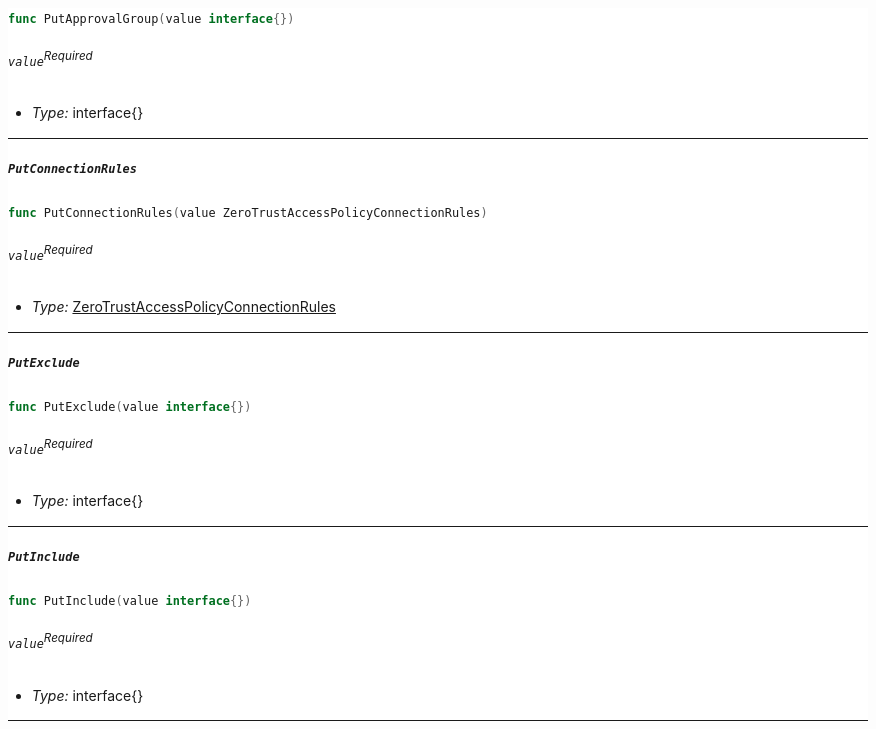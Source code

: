 ```go
func PutApprovalGroup(value interface{})
```

###### `value`<sup>Required</sup> <a name="value" id="@cdktf/provider-cloudflare.zeroTrustAccessPolicy.ZeroTrustAccessPolicy.putApprovalGroup.parameter.value"></a>

- *Type:* interface{}

---

##### `PutConnectionRules` <a name="PutConnectionRules" id="@cdktf/provider-cloudflare.zeroTrustAccessPolicy.ZeroTrustAccessPolicy.putConnectionRules"></a>

```go
func PutConnectionRules(value ZeroTrustAccessPolicyConnectionRules)
```

###### `value`<sup>Required</sup> <a name="value" id="@cdktf/provider-cloudflare.zeroTrustAccessPolicy.ZeroTrustAccessPolicy.putConnectionRules.parameter.value"></a>

- *Type:* <a href="#@cdktf/provider-cloudflare.zeroTrustAccessPolicy.ZeroTrustAccessPolicyConnectionRules">ZeroTrustAccessPolicyConnectionRules</a>

---

##### `PutExclude` <a name="PutExclude" id="@cdktf/provider-cloudflare.zeroTrustAccessPolicy.ZeroTrustAccessPolicy.putExclude"></a>

```go
func PutExclude(value interface{})
```

###### `value`<sup>Required</sup> <a name="value" id="@cdktf/provider-cloudflare.zeroTrustAccessPolicy.ZeroTrustAccessPolicy.putExclude.parameter.value"></a>

- *Type:* interface{}

---

##### `PutInclude` <a name="PutInclude" id="@cdktf/provider-cloudflare.zeroTrustAccessPolicy.ZeroTrustAccessPolicy.putInclude"></a>

```go
func PutInclude(value interface{})
```

###### `value`<sup>Required</sup> <a name="value" id="@cdktf/provider-cloudflare.zeroTrustAccessPolicy.ZeroTrustAccessPolicy.putInclude.parameter.value"></a>

- *Type:* interface{}

---